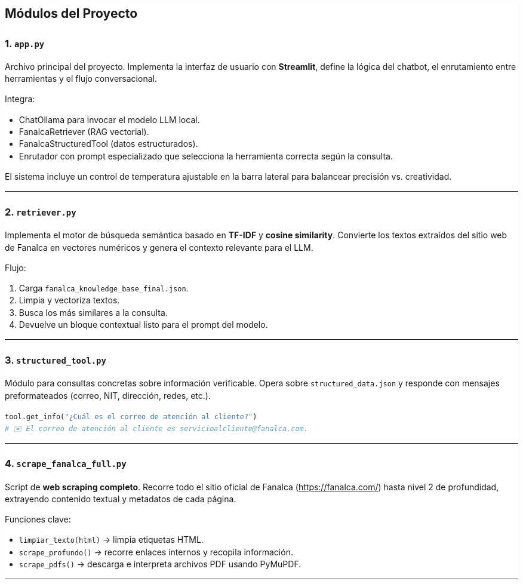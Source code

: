 
## Módulos del Proyecto

### 1. `app.py`
Archivo principal del proyecto. Implementa la interfaz de usuario con **Streamlit**, define la lógica del chatbot, el enrutamiento entre herramientas y el flujo conversacional.

Integra:
- ChatOllama para invocar el modelo LLM local.
- FanalcaRetriever (RAG vectorial).
- FanalcaStructuredTool (datos estructurados).
- Enrutador con prompt especializado que selecciona la herramienta correcta según la consulta.

El sistema incluye un control de temperatura ajustable en la barra lateral para balancear precisión vs. creatividad.

---

### 2. `retriever.py`
Implementa el motor de búsqueda semántica basado en **TF-IDF** y **cosine similarity**.
Convierte los textos extraídos del sitio web de Fanalca en vectores numéricos y genera el contexto relevante para el LLM.

Flujo:
1. Carga `fanalca_knowledge_base_final.json`.
2. Limpia y vectoriza textos.
3. Busca los más similares a la consulta.
4. Devuelve un bloque contextual listo para el prompt del modelo.

---

### 3. `structured_tool.py`
Módulo para consultas concretas sobre información verificable.
Opera sobre `structured_data.json` y responde con mensajes preformateados (correo, NIT, dirección, redes, etc.).

```python
tool.get_info("¿Cuál es el correo de atención al cliente?")
# ✉️ El correo de atención al cliente es servicioalcliente@fanalca.com.
```

---

### 4. `scrape_fanalca_full.py`
Script de **web scraping completo**.
Recorre todo el sitio oficial de Fanalca (https://fanalca.com/) hasta nivel 2 de profundidad, extrayendo contenido textual y metadatos de cada página.

Funciones clave:
- `limpiar_texto(html)` → limpia etiquetas HTML.
- `scrape_profundo()` → recorre enlaces internos y recopila información.
- `scrape_pdfs()` → descarga e interpreta archivos PDF usando PyMuPDF.

---